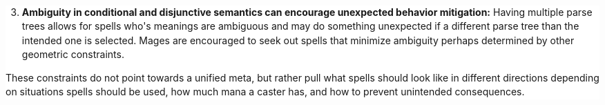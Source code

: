 3) **Ambiguity in conditional and disjunctive semantics can encourage unexpected behavior mitigation:** Having multiple parse trees allows for spells who's meanings
are ambiguous and may do something unexpected if a different parse tree than the intended one is selected. Mages are encouraged to seek out spells that minimize ambiguity perhaps determined by other geometric constraints. 

These constraints do not point towards a unified meta, but rather pull what spells should look like in different directions 
depending on situations spells should be used, how much mana a caster has, and how to prevent unintended consequences.
